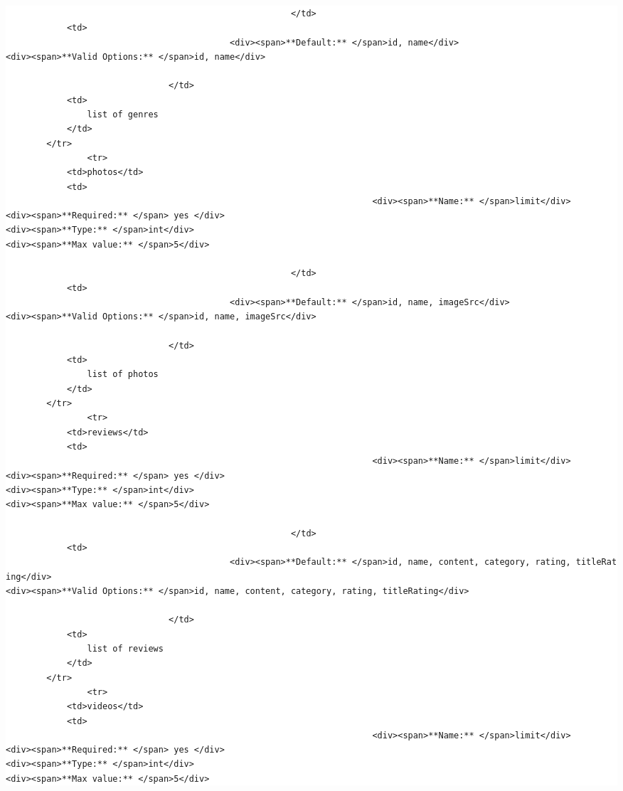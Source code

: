                                                             </td>
                <td>
                                                <div><span>**Default:** </span>id, name</div>
    <div><span>**Valid Options:** </span>id, name</div>

                                    </td>
                <td>
                    list of genres
                </td>
            </tr>
                    <tr>
                <td>photos</td>
                <td>
                                                                            <div><span>**Name:** </span>limit</div>
    <div><span>**Required:** </span> yes </div>
    <div><span>**Type:** </span>int</div>
    <div><span>**Max value:** </span>5</div>
    
                                                            </td>
                <td>
                                                <div><span>**Default:** </span>id, name, imageSrc</div>
    <div><span>**Valid Options:** </span>id, name, imageSrc</div>

                                    </td>
                <td>
                    list of photos
                </td>
            </tr>
                    <tr>
                <td>reviews</td>
                <td>
                                                                            <div><span>**Name:** </span>limit</div>
    <div><span>**Required:** </span> yes </div>
    <div><span>**Type:** </span>int</div>
    <div><span>**Max value:** </span>5</div>
    
                                                            </td>
                <td>
                                                <div><span>**Default:** </span>id, name, content, category, rating, titleRating</div>
    <div><span>**Valid Options:** </span>id, name, content, category, rating, titleRating</div>

                                    </td>
                <td>
                    list of reviews
                </td>
            </tr>
                    <tr>
                <td>videos</td>
                <td>
                                                                            <div><span>**Name:** </span>limit</div>
    <div><span>**Required:** </span> yes </div>
    <div><span>**Type:** </span>int</div>
    <div><span>**Max value:** </span>5</div>
    